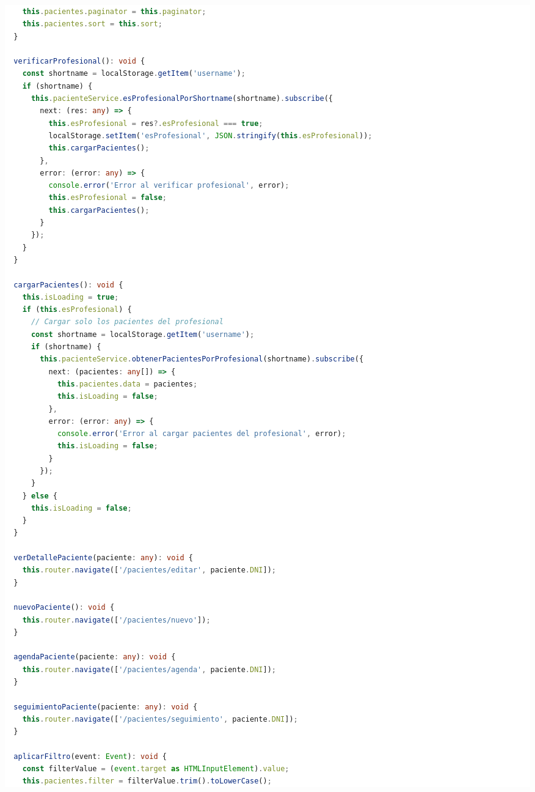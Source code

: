 ```typescript
    this.pacientes.paginator = this.paginator;
    this.pacientes.sort = this.sort;
  }

  verificarProfesional(): void {
    const shortname = localStorage.getItem('username');
    if (shortname) {
      this.pacienteService.esProfesionalPorShortname(shortname).subscribe({
        next: (res: any) => {
          this.esProfesional = res?.esProfesional === true;
          localStorage.setItem('esProfesional', JSON.stringify(this.esProfesional));
          this.cargarPacientes();
        },
        error: (error: any) => {
          console.error('Error al verificar profesional', error);
          this.esProfesional = false;
          this.cargarPacientes();
        }
      });
    }
  }

  cargarPacientes(): void {
    this.isLoading = true;
    if (this.esProfesional) {
      // Cargar solo los pacientes del profesional
      const shortname = localStorage.getItem('username');
      if (shortname) {
        this.pacienteService.obtenerPacientesPorProfesional(shortname).subscribe({
          next: (pacientes: any[]) => {
            this.pacientes.data = pacientes;
            this.isLoading = false;
          },
          error: (error: any) => {
            console.error('Error al cargar pacientes del profesional', error);
            this.isLoading = false;
          }
        });
      }
    } else {
      this.isLoading = false;
    }
  }

  verDetallePaciente(paciente: any): void {
    this.router.navigate(['/pacientes/editar', paciente.DNI]);
  }

  nuevoPaciente(): void {
    this.router.navigate(['/pacientes/nuevo']);
  }

  agendaPaciente(paciente: any): void {
    this.router.navigate(['/pacientes/agenda', paciente.DNI]);
  }

  seguimientoPaciente(paciente: any): void {
    this.router.navigate(['/pacientes/seguimiento', paciente.DNI]);
  }

  aplicarFiltro(event: Event): void {
    const filterValue = (event.target as HTMLInputElement).value;
    this.pacientes.filter = filterValue.trim().toLowerCase();
```